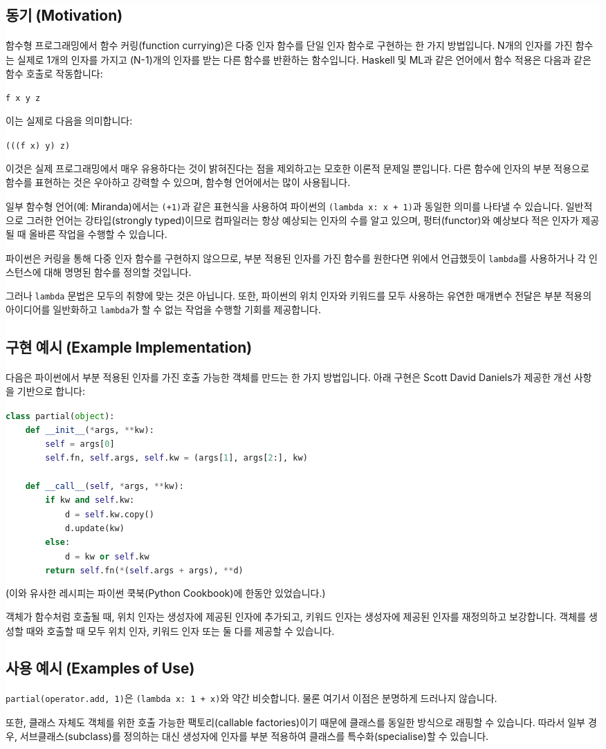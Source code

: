## 동기 (Motivation)
함수형 프로그래밍에서 함수 커링(function currying)은 다중 인자 함수를 단일 인자 함수로 구현하는 한 가지 방법입니다. N개의 인자를 가진 함수는 실제로 1개의 인자를 가지고 (N-1)개의 인자를 받는 다른 함수를 반환하는 함수입니다. Haskell 및 ML과 같은 언어에서 함수 적용은 다음과 같은 함수 호출로 작동합니다:

```
f x y z
```

이는 실제로 다음을 의미합니다:

```
(((f x) y) z)
```

이것은 실제 프로그래밍에서 매우 유용하다는 것이 밝혀진다는 점을 제외하고는 모호한 이론적 문제일 뿐입니다. 다른 함수에 인자의 부분 적용으로 함수를 표현하는 것은 우아하고 강력할 수 있으며, 함수형 언어에서는 많이 사용됩니다.

일부 함수형 언어(예: Miranda)에서는 `(+1)`과 같은 표현식을 사용하여 파이썬의 `(lambda x: x + 1)`과 동일한 의미를 나타낼 수 있습니다. 일반적으로 그러한 언어는 강타입(strongly typed)이므로 컴파일러는 항상 예상되는 인자의 수를 알고 있으며, 펑터(functor)와 예상보다 적은 인자가 제공될 때 올바른 작업을 수행할 수 있습니다.

파이썬은 커링을 통해 다중 인자 함수를 구현하지 않으므로, 부분 적용된 인자를 가진 함수를 원한다면 위에서 언급했듯이 `lambda`를 사용하거나 각 인스턴스에 대해 명명된 함수를 정의할 것입니다.

그러나 `lambda` 문법은 모두의 취향에 맞는 것은 아닙니다. 또한, 파이썬의 위치 인자와 키워드를 모두 사용하는 유연한 매개변수 전달은 부분 적용의 아이디어를 일반화하고 `lambda`가 할 수 없는 작업을 수행할 기회를 제공합니다.

## 구현 예시 (Example Implementation)
다음은 파이썬에서 부분 적용된 인자를 가진 호출 가능한 객체를 만드는 한 가지 방법입니다. 아래 구현은 Scott David Daniels가 제공한 개선 사항을 기반으로 합니다:

```python
class partial(object):
    def __init__(*args, **kw):
        self = args[0]
        self.fn, self.args, self.kw = (args[1], args[2:], kw)

    def __call__(self, *args, **kw):
        if kw and self.kw:
            d = self.kw.copy()
            d.update(kw)
        else:
            d = kw or self.kw
        return self.fn(*(self.args + args), **d)
```
(이와 유사한 레시피는 파이썬 쿡북(Python Cookbook)에 한동안 있었습니다.)

객체가 함수처럼 호출될 때, 위치 인자는 생성자에 제공된 인자에 추가되고, 키워드 인자는 생성자에 제공된 인자를 재정의하고 보강합니다. 객체를 생성할 때와 호출할 때 모두 위치 인자, 키워드 인자 또는 둘 다를 제공할 수 있습니다.

## 사용 예시 (Examples of Use)

`partial(operator.add, 1)`은 `(lambda x: 1 + x)`와 약간 비슷합니다. 물론 여기서 이점은 분명하게 드러나지 않습니다.

또한, 클래스 자체도 객체를 위한 호출 가능한 팩토리(callable factories)이기 때문에 클래스를 동일한 방식으로 래핑할 수 있습니다. 따라서 일부 경우, 서브클래스(subclass)를 정의하는 대신 생성자에 인자를 부분 적용하여 클래스를 특수화(specialise)할 수 있습니다.
